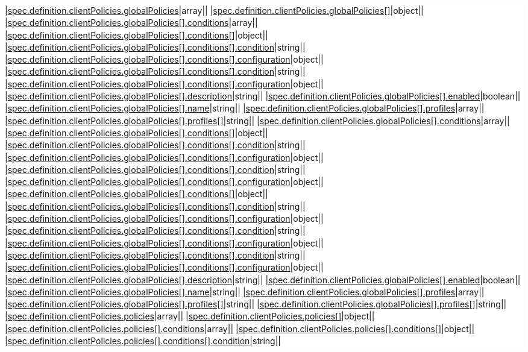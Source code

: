 |[spec.definition.clientPolicies.globalPolicies](#specdefinitionclientpoliciesglobalpolicies)|array||
|[spec.definition.clientPolicies.globalPolicies[]](#specdefinitionclientpoliciesglobalpolicies)|object||
|[spec.definition.clientPolicies.globalPolicies[].conditions](#specdefinitionclientpoliciesglobalpoliciesconditions)|array||
|[spec.definition.clientPolicies.globalPolicies[].conditions[]](#specdefinitionclientpoliciesglobalpoliciesconditions)|object||
|[spec.definition.clientPolicies.globalPolicies[].conditions[].condition](#specdefinitionclientpoliciesglobalpoliciesconditionscondition)|string||
|[spec.definition.clientPolicies.globalPolicies[].conditions[].configuration](#specdefinitionclientpoliciesglobalpoliciesconditionsconfiguration)|object||
|[spec.definition.clientPolicies.globalPolicies[].conditions[].condition](#specdefinitionclientpoliciesglobalpoliciesconditionscondition)|string||
|[spec.definition.clientPolicies.globalPolicies[].conditions[].configuration](#specdefinitionclientpoliciesglobalpoliciesconditionsconfiguration)|object||
|[spec.definition.clientPolicies.globalPolicies[].description](#specdefinitionclientpoliciesglobalpoliciesdescription)|string||
|[spec.definition.clientPolicies.globalPolicies[].enabled](#specdefinitionclientpoliciesglobalpoliciesenabled)|boolean||
|[spec.definition.clientPolicies.globalPolicies[].name](#specdefinitionclientpoliciesglobalpoliciesname)|string||
|[spec.definition.clientPolicies.globalPolicies[].profiles](#specdefinitionclientpoliciesglobalpoliciesprofiles)|array||
|[spec.definition.clientPolicies.globalPolicies[].profiles[]](#specdefinitionclientpoliciesglobalpoliciesprofiles)|string||
|[spec.definition.clientPolicies.globalPolicies[].conditions](#specdefinitionclientpoliciesglobalpoliciesconditions)|array||
|[spec.definition.clientPolicies.globalPolicies[].conditions[]](#specdefinitionclientpoliciesglobalpoliciesconditions)|object||
|[spec.definition.clientPolicies.globalPolicies[].conditions[].condition](#specdefinitionclientpoliciesglobalpoliciesconditionscondition)|string||
|[spec.definition.clientPolicies.globalPolicies[].conditions[].configuration](#specdefinitionclientpoliciesglobalpoliciesconditionsconfiguration)|object||
|[spec.definition.clientPolicies.globalPolicies[].conditions[].condition](#specdefinitionclientpoliciesglobalpoliciesconditionscondition)|string||
|[spec.definition.clientPolicies.globalPolicies[].conditions[].configuration](#specdefinitionclientpoliciesglobalpoliciesconditionsconfiguration)|object||
|[spec.definition.clientPolicies.globalPolicies[].conditions[]](#specdefinitionclientpoliciesglobalpoliciesconditions)|object||
|[spec.definition.clientPolicies.globalPolicies[].conditions[].condition](#specdefinitionclientpoliciesglobalpoliciesconditionscondition)|string||
|[spec.definition.clientPolicies.globalPolicies[].conditions[].configuration](#specdefinitionclientpoliciesglobalpoliciesconditionsconfiguration)|object||
|[spec.definition.clientPolicies.globalPolicies[].conditions[].condition](#specdefinitionclientpoliciesglobalpoliciesconditionscondition)|string||
|[spec.definition.clientPolicies.globalPolicies[].conditions[].configuration](#specdefinitionclientpoliciesglobalpoliciesconditionsconfiguration)|object||
|[spec.definition.clientPolicies.globalPolicies[].conditions[].condition](#specdefinitionclientpoliciesglobalpoliciesconditionscondition)|string||
|[spec.definition.clientPolicies.globalPolicies[].conditions[].configuration](#specdefinitionclientpoliciesglobalpoliciesconditionsconfiguration)|object||
|[spec.definition.clientPolicies.globalPolicies[].description](#specdefinitionclientpoliciesglobalpoliciesdescription)|string||
|[spec.definition.clientPolicies.globalPolicies[].enabled](#specdefinitionclientpoliciesglobalpoliciesenabled)|boolean||
|[spec.definition.clientPolicies.globalPolicies[].name](#specdefinitionclientpoliciesglobalpoliciesname)|string||
|[spec.definition.clientPolicies.globalPolicies[].profiles](#specdefinitionclientpoliciesglobalpoliciesprofiles)|array||
|[spec.definition.clientPolicies.globalPolicies[].profiles[]](#specdefinitionclientpoliciesglobalpoliciesprofiles)|string||
|[spec.definition.clientPolicies.globalPolicies[].profiles[]](#specdefinitionclientpoliciesglobalpoliciesprofiles)|string||
|[spec.definition.clientPolicies.policies](#specdefinitionclientpoliciespolicies)|array||
|[spec.definition.clientPolicies.policies[]](#specdefinitionclientpoliciespolicies)|object||
|[spec.definition.clientPolicies.policies[].conditions](#specdefinitionclientpoliciespoliciesconditions)|array||
|[spec.definition.clientPolicies.policies[].conditions[]](#specdefinitionclientpoliciespoliciesconditions)|object||
|[spec.definition.clientPolicies.policies[].conditions[].condition](#specdefinitionclientpoliciespoliciesconditionscondition)|string||